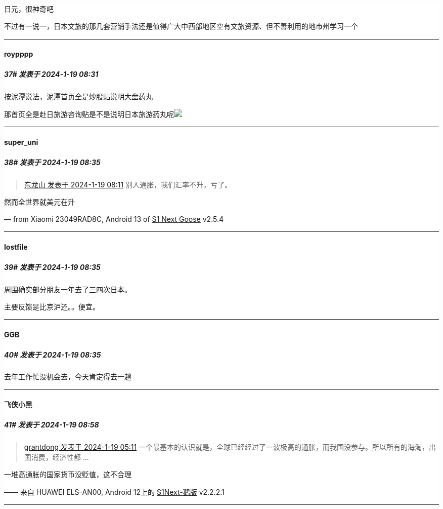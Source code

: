 日元，很神奇吧

不过有一说一，日本文旅的那几套营销手法还是值得广大中西部地区空有文旅资源、但不善利用的地市州学习一个

*****

####  roypppp  
##### 37#       发表于 2024-1-19 08:31

按泥潭说法，泥潭首页全是炒股贴说明大盘药丸

那首页全是赴日旅游咨询贴是不是说明日本旅游药丸呢<img src="https://static.saraba1st.com/image/smiley/face2017/034.png" referrerpolicy="no-referrer">

*****

####  super_uni  
##### 38#       发表于 2024-1-19 08:35

<blockquote><a href="httphttps://bbs.saraba1st.com/2b/forum.php?mod=redirect&amp;goto=findpost&amp;pid=63696896&amp;ptid=2168473" target="_blank">东龙山 发表于 2024-1-19 08:11</a>
别人通胀，我们汇率不升，亏了。</blockquote>
然而全世界就美元在升

— from Xiaomi 23049RAD8C, Android 13 of [S1 Next Goose](https://pan.baidu.com/s/1mi43uRm) v2.5.4

*****

####  lostfile  
##### 39#       发表于 2024-1-19 08:35

周围确实部分朋友一年去了三四次日本。

主要反馈是比京沪还。。便宜。

*****

####  GGB  
##### 40#       发表于 2024-1-19 08:35

去年工作忙没机会去，今天肯定得去一趟

*****

####  飞侠小黑  
##### 41#       发表于 2024-1-19 08:58

<blockquote><a href="httphttps://bbs.saraba1st.com/2b/forum.php?mod=redirect&amp;goto=findpost&amp;pid=63696545&amp;ptid=2168473" target="_blank">grantdong 发表于 2024-1-19 05:11</a>
一个最基本的认识就是，全球已经经过了一波极高的通胀，而我国没参与。所以所有的海淘，出国消费，经济性都 ...</blockquote>
一堆高通胀的国家货币没贬值，这不合理

—— 来自 HUAWEI ELS-AN00, Android 12上的 [S1Next-鹅版](https://github.com/ykrank/S1-Next/releases) v2.2.2.1

*****
